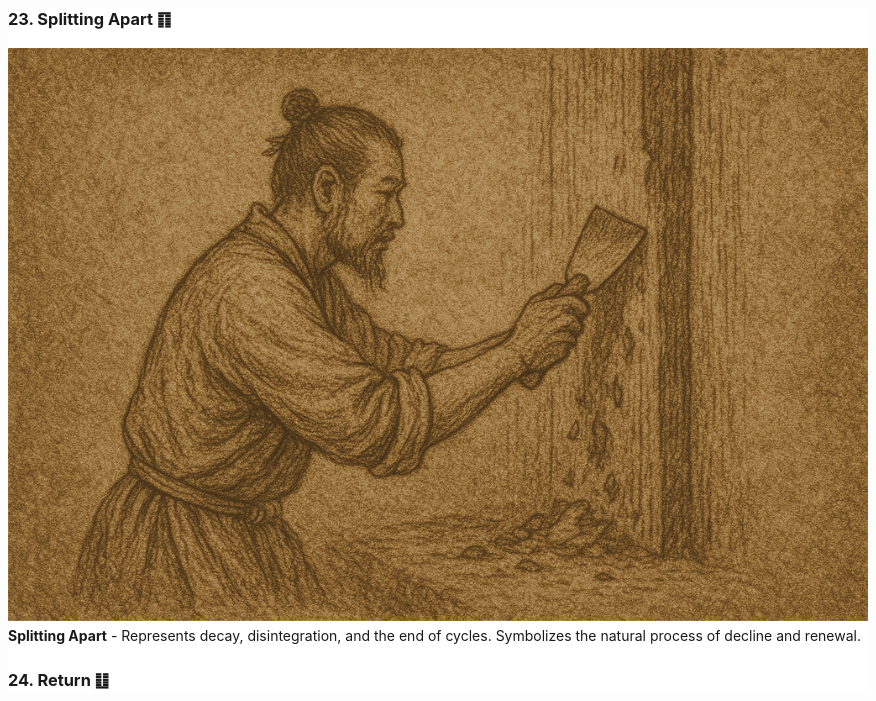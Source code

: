 ### 23. Splitting Apart ䷖
![23.stripping.png](23.stripping.png)
**Splitting Apart** - Represents decay, disintegration, and the end of cycles. Symbolizes the natural process of decline and renewal.

### 24. Return ䷗